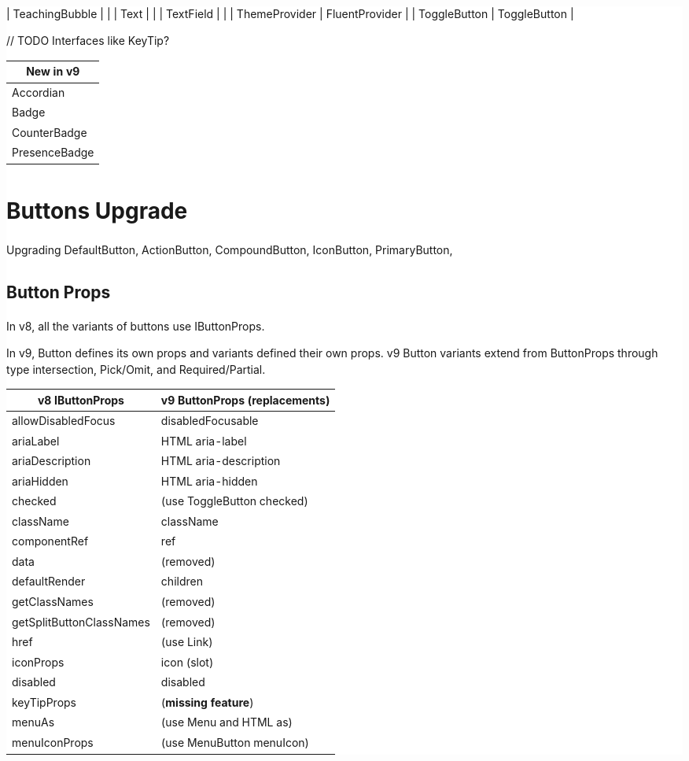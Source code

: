 | TeachingBubble         |                |
| Text                   |                |
| TextField              |                |
| ThemeProvider          | FluentProvider |
| ToggleButton           | ToggleButton   |

// TODO Interfaces like KeyTip?

| New in v9     |
| ------------- |
| Accordian     |
| Badge         |
| CounterBadge  |
| PresenceBadge |

# Buttons Upgrade

Upgrading DefaultButton, ActionButton, CompoundButton, IconButton, PrimaryButton,

## Button Props

In v8, all the variants of buttons use IButtonProps.

In v9, Button defines its own props and variants defined their own props.
v9 Button variants extend from ButtonProps through type intersection, Pick/Omit, and Required/Partial.

| v8 IButtonProps          | v9 ButtonProps (replacements)         |
| ------------------------ | ------------------------------------- |
| allowDisabledFocus       | disabledFocusable                     |
| ariaLabel                | HTML aria-label                       |
| ariaDescription          | HTML aria-description                 |
| ariaHidden               | HTML aria-hidden                      |
| checked                  | (use ToggleButton checked)            |
| className                | className                             |
| componentRef             | ref                                   |
| data                     | (removed)                             |
| defaultRender            | children                              |
| getClassNames            | (removed)                             |
| getSplitButtonClassNames | (removed)                             |
| href                     | (use Link)                            |
| iconProps                | icon (slot)                           |
| disabled                 | disabled                              |
| keyTipProps              | (**missing feature**)                 |
| menuAs                   | (use Menu and HTML as)                |
| menuIconProps            | (use MenuButton menuIcon)             |